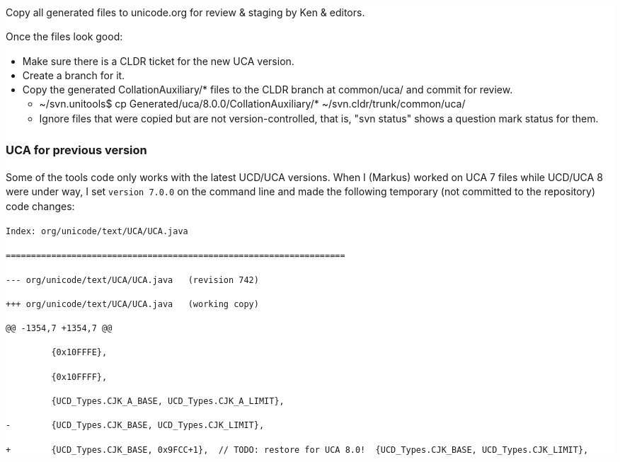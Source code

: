 Copy all generated files to unicode.org for review & staging by Ken & editors.

Once the files look good:

*   Make sure there is a CLDR ticket for the new UCA version.
*   Create a branch for it.
*   Copy the generated CollationAuxiliary/\* files to the CLDR branch at
    common/uca/ and commit for review.
    *   ~/svn.unitools$ cp Generated/uca/8.0.0/CollationAuxiliary/\*
        ~/svn.cldr/trunk/common/uca/
    *   Ignore files that were copied but are not version-controlled, that is,
        "svn status" shows a question mark status for them.

### UCA for previous version

Some of the tools code only works with the latest UCD/UCA versions. When I
(Markus) worked on UCA 7 files while UCD/UCA 8 were under way, I set `version
7.0.0` on the command line and made the following temporary (not committed to
the repository) code changes:

```none
Index: org/unicode/text/UCA/UCA.java
```

```none
===================================================================
```

```none
--- org/unicode/text/UCA/UCA.java	(revision 742)
```

```none
+++ org/unicode/text/UCA/UCA.java	(working copy)
```

```none
@@ -1354,7 +1354,7 @@
```

```none
         {0x10FFFE},
```

```none
         {0x10FFFF},
```

```none
         {UCD_Types.CJK_A_BASE, UCD_Types.CJK_A_LIMIT},
```

```none
-        {UCD_Types.CJK_BASE, UCD_Types.CJK_LIMIT},
```

```none
+        {UCD_Types.CJK_BASE, 0x9FCC+1},  // TODO: restore for UCA 8.0!  {UCD_Types.CJK_BASE, UCD_Types.CJK_LIMIT},
```
